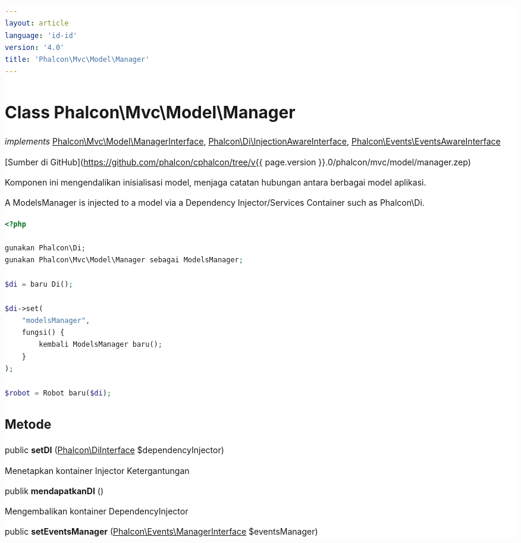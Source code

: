 ```yaml
---
layout: article
language: 'id-id'
version: '4.0'
title: 'Phalcon\Mvc\Model\Manager'
---
```

# Class **Phalcon\Mvc\Model\Manager**

*implements* [Phalcon\Mvc\Model\ManagerInterface](Phalcon_Mvc_Model_ManagerInterface), [Phalcon\Di\InjectionAwareInterface](Phalcon_Di_InjectionAwareInterface), [Phalcon\Events\EventsAwareInterface](Phalcon_Events_EventsAwareInterface)

[Sumber di GitHub](https://github.com/phalcon/cphalcon/tree/v{{ page.version }}.0/phalcon/mvc/model/manager.zep)

Komponen ini mengendalikan inisialisasi model, menjaga catatan hubungan antara berbagai model aplikasi.

A ModelsManager is injected to a model via a Dependency Injector/Services Container such as Phalcon\Di.

```php
<?php

gunakan Phalcon\Di;
gunakan Phalcon\Mvc\Model\Manager sebagai ModelsManager;

$di = baru Di();

$di->set(
    "modelsManager",
    fungsi() {
        kembali ModelsManager baru();
    }
);

$robot = Robot baru($di);

```

## Metode

public **setDI** ([Phalcon\DiInterface](Phalcon_DiInterface) $dependencyInjector)

Menetapkan kontainer Injector Ketergantungan

publik **mendapatkanDI** ()

Mengembalikan kontainer DependencyInjector

public **setEventsManager** ([Phalcon\Events\ManagerInterface](Phalcon_Events_ManagerInterface) $eventsManager)

